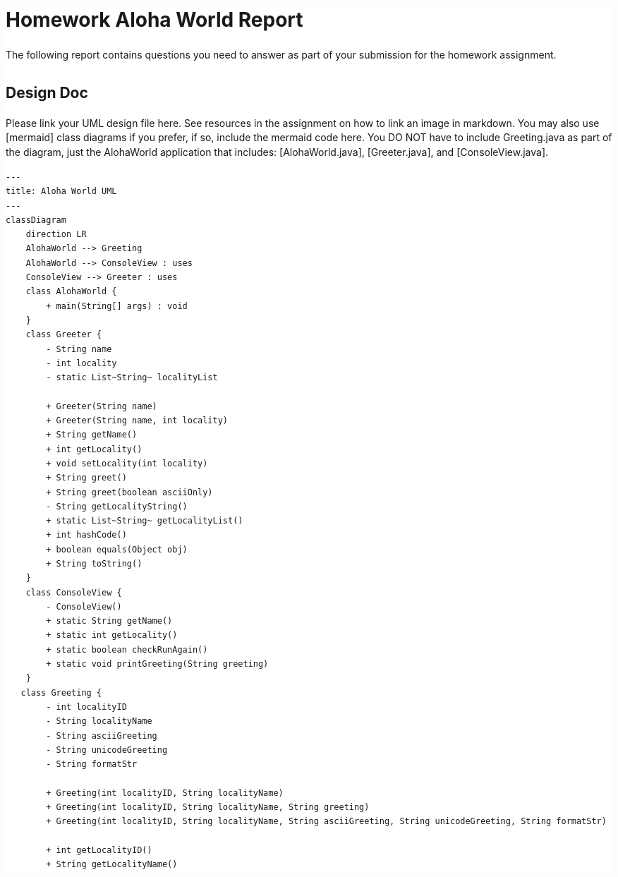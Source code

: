 # Homework Aloha World Report

The following report contains questions you need to answer as part of your submission for the homework assignment. 


## Design Doc
Please link your UML design file here. See resources in the assignment on how to
link an image in markdown. You may also use [mermaid] class diagrams if you prefer, if so, include the mermaid code here.  You DO NOT have to include Greeting.java as part of the diagram, just the AlohaWorld application that includes: [AlohaWorld.java], [Greeter.java], and [ConsoleView.java].
```mermaid
---
title: Aloha World UML
---
classDiagram
    direction LR
    AlohaWorld --> Greeting
    AlohaWorld --> ConsoleView : uses
    ConsoleView --> Greeter : uses
    class AlohaWorld { 
        + main(String[] args) : void
    }
    class Greeter { 
        - String name
        - int locality
        - static List~String~ localityList
        
        + Greeter(String name)
        + Greeter(String name, int locality)
        + String getName()
        + int getLocality()
        + void setLocality(int locality)
        + String greet()
        + String greet(boolean asciiOnly)
        - String getLocalityString()
        + static List~String~ getLocalityList()
        + int hashCode()
        + boolean equals(Object obj)
        + String toString()
    }
    class ConsoleView {
        - ConsoleView()
        + static String getName()
        + static int getLocality()
        + static boolean checkRunAgain()
        + static void printGreeting(String greeting)
    }
   class Greeting {
        - int localityID
        - String localityName
        - String asciiGreeting
        - String unicodeGreeting
        - String formatStr

        + Greeting(int localityID, String localityName)
        + Greeting(int localityID, String localityName, String greeting)
        + Greeting(int localityID, String localityName, String asciiGreeting, String unicodeGreeting, String formatStr)

        + int getLocalityID()
        + String getLocalityName()
```

[^1]: Java break Keyword. https://www.w3schools.com/java/ref_keyword_break.asp. Accessed: 2025-01-26. 
[^2]: Java catch Keyword. https://www.w3schools.com/java/ref_keyword_catch.asp. Accessed: 2025-01-26.
[^3]: Java continue Keyword. https://www.w3schools.com/java/ref_keyword_catch.asp. Accessed: 2025-01-26.
[mermaid]: https://mermaid.js.org/intro/syntax-reference.html
[AlohaWorld.java]: src/main/java/student/AlohaWorld.java
[Greeter.java]: src/main/java/student/Greeter.java
[ConsoleView.java]: src/main/java/student/ConsoleView.java